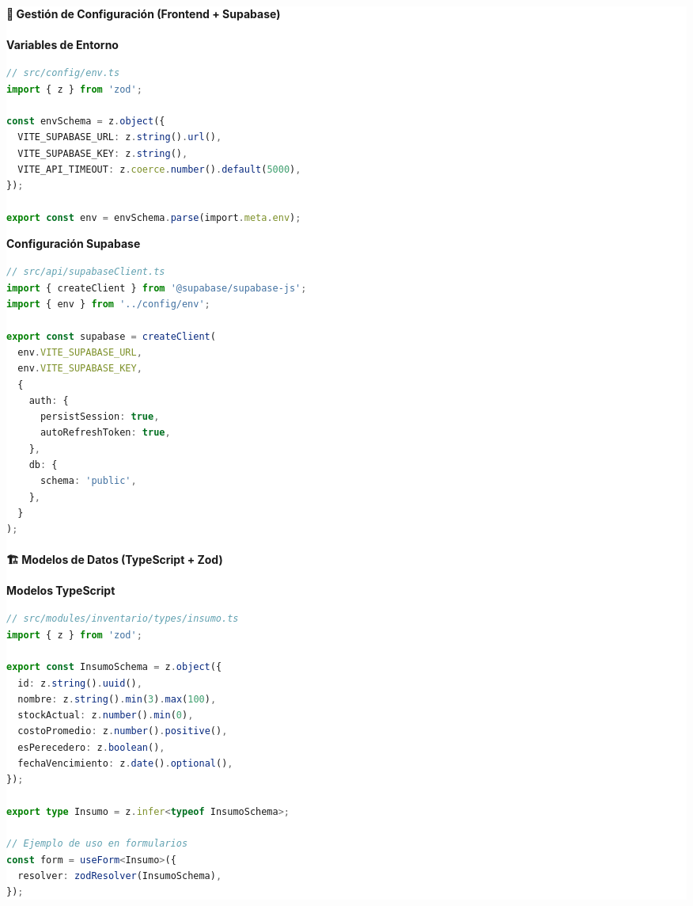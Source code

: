 #### 🔧 Gestión de Configuración (Frontend + Supabase)

**Variables de Entorno**
```typescript
// src/config/env.ts
import { z } from 'zod';

const envSchema = z.object({
  VITE_SUPABASE_URL: z.string().url(),
  VITE_SUPABASE_KEY: z.string(),
  VITE_API_TIMEOUT: z.coerce.number().default(5000),
});

export const env = envSchema.parse(import.meta.env);
```

**Configuración Supabase**
```typescript
// src/api/supabaseClient.ts
import { createClient } from '@supabase/supabase-js';
import { env } from '../config/env';

export const supabase = createClient(
  env.VITE_SUPABASE_URL,
  env.VITE_SUPABASE_KEY,
  {
    auth: {
      persistSession: true,
      autoRefreshToken: true,
    },
    db: {
      schema: 'public',
    },
  }
);
```

#### 🏗️ Modelos de Datos (TypeScript + Zod)

**Modelos TypeScript**
```typescript
// src/modules/inventario/types/insumo.ts
import { z } from 'zod';

export const InsumoSchema = z.object({
  id: z.string().uuid(),
  nombre: z.string().min(3).max(100),
  stockActual: z.number().min(0),
  costoPromedio: z.number().positive(),
  esPerecedero: z.boolean(),
  fechaVencimiento: z.date().optional(),
});

export type Insumo = z.infer<typeof InsumoSchema>;

// Ejemplo de uso en formularios
const form = useForm<Insumo>({
  resolver: zodResolver(InsumoSchema),
});
```
